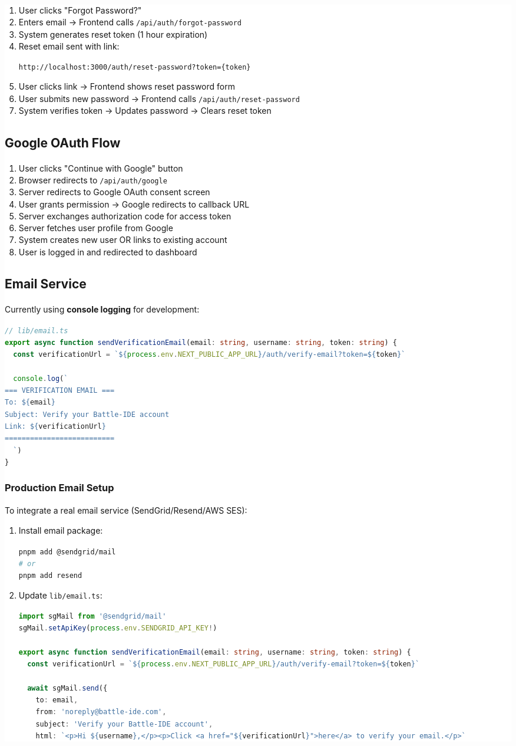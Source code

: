 1. User clicks "Forgot Password?"
2. Enters email → Frontend calls `/api/auth/forgot-password`
3. System generates reset token (1 hour expiration)
4. Reset email sent with link:
   ```
   http://localhost:3000/auth/reset-password?token={token}
   ```
5. User clicks link → Frontend shows reset password form
6. User submits new password → Frontend calls `/api/auth/reset-password`
7. System verifies token → Updates password → Clears reset token

## Google OAuth Flow

1. User clicks "Continue with Google" button
2. Browser redirects to `/api/auth/google`
3. Server redirects to Google OAuth consent screen
4. User grants permission → Google redirects to callback URL
5. Server exchanges authorization code for access token
6. Server fetches user profile from Google
7. System creates new user OR links to existing account
8. User is logged in and redirected to dashboard

## Email Service

Currently using **console logging** for development:

```typescript
// lib/email.ts
export async function sendVerificationEmail(email: string, username: string, token: string) {
  const verificationUrl = `${process.env.NEXT_PUBLIC_APP_URL}/auth/verify-email?token=${token}`
  
  console.log(`
=== VERIFICATION EMAIL ===
To: ${email}
Subject: Verify your Battle-IDE account
Link: ${verificationUrl}
==========================
  `)
}
```

### Production Email Setup

To integrate a real email service (SendGrid/Resend/AWS SES):

1. Install email package:
   ```bash
   pnpm add @sendgrid/mail
   # or
   pnpm add resend
   ```

2. Update `lib/email.ts`:
   ```typescript
   import sgMail from '@sendgrid/mail'
   sgMail.setApiKey(process.env.SENDGRID_API_KEY!)
   
   export async function sendVerificationEmail(email: string, username: string, token: string) {
     const verificationUrl = `${process.env.NEXT_PUBLIC_APP_URL}/auth/verify-email?token=${token}`
     
     await sgMail.send({
       to: email,
       from: 'noreply@battle-ide.com',
       subject: 'Verify your Battle-IDE account',
       html: `<p>Hi ${username},</p><p>Click <a href="${verificationUrl}">here</a> to verify your email.</p>`
   ```